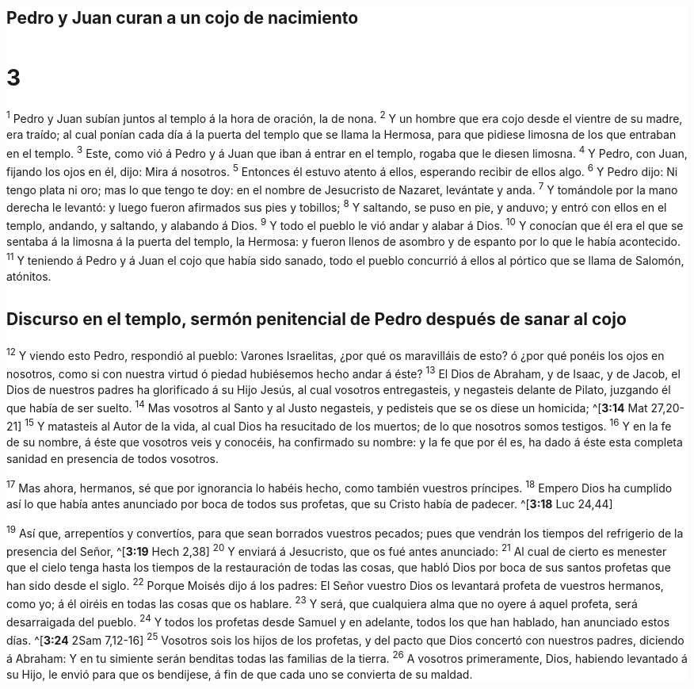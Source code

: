 
## Pedro y Juan curan a un cojo de nacimiento
# 3 
<sup class='bibleverse'>1</sup> Pedro y Juan subían juntos al templo á la hora de oración, la de nona. <sup class='bibleverse'>2</sup> Y un hombre que era cojo desde el vientre de su madre, era traído; al cual ponían cada día á la puerta del templo que se llama la Hermosa, para que pidiese limosna de los que entraban en el templo. <sup class='bibleverse'>3</sup> Este, como vió á Pedro y á Juan que iban á entrar en el templo, rogaba que le diesen limosna. <sup class='bibleverse'>4</sup> Y Pedro, con Juan, fijando los ojos en él, dijo: Mira á nosotros. <sup class='bibleverse'>5</sup> Entonces él estuvo atento á ellos, esperando recibir de ellos algo. <sup class='bibleverse'>6</sup> Y Pedro dijo: Ni tengo plata ni oro; mas lo que tengo te doy: en el nombre de Jesucristo de Nazaret, levántate y anda. <sup class='bibleverse'>7</sup> Y tomándole por la mano derecha le levantó: y luego fueron afirmados sus pies y tobillos; <sup class='bibleverse'>8</sup> Y saltando, se puso en pie, y anduvo; y entró con ellos en el templo, andando, y saltando, y alabando á Dios. <sup class='bibleverse'>9</sup> Y todo el pueblo le vió andar y alabar á Dios. <sup class='bibleverse'>10</sup> Y conocían que él era el que se sentaba á la limosna á la puerta del templo, la Hermosa: y fueron llenos de asombro y de espanto por lo que le había acontecido. <sup class='bibleverse'>11</sup> Y teniendo á Pedro y á Juan el cojo que había sido sanado, todo el pueblo concurrió á ellos al pórtico que se llama de Salomón, atónitos. 

## Discurso en el templo, sermón penitencial de Pedro después de sanar al cojo
<sup class='bibleverse'>12</sup> Y viendo esto Pedro, respondió al pueblo: Varones Israelitas, ¿por qué os maravilláis de esto? ó ¿por qué ponéis los ojos en nosotros, como si con nuestra virtud ó piedad hubiésemos hecho andar á éste? <sup class='bibleverse'>13</sup> El Dios de Abraham, y de Isaac, y de Jacob, el Dios de nuestros padres ha glorificado á su Hijo Jesús, al cual vosotros entregasteis, y negasteis delante de Pilato, juzgando él que había de ser suelto. <sup class='bibleverse'>14</sup> Mas vosotros al Santo y al Justo negasteis, y pedisteis que se os diese un homicida; ^[**3:14** Mat 27,20-21] <sup class='bibleverse'>15</sup> Y matasteis al Autor de la vida, al cual Dios ha resucitado de los muertos; de lo que nosotros somos testigos. <sup class='bibleverse'>16</sup> Y en la fe de su nombre, á éste que vosotros veis y conocéis, ha confirmado su nombre: y la fe que por él es, ha dado á éste esta completa sanidad en presencia de todos vosotros. 


<sup class='bibleverse'>17</sup> Mas ahora, hermanos, sé que por ignorancia lo habéis hecho, como también vuestros príncipes. <sup class='bibleverse'>18</sup> Empero Dios ha cumplido así lo que había antes anunciado por boca de todos sus profetas, que su Cristo había de padecer. ^[**3:18** Luc 24,44] 


<sup class='bibleverse'>19</sup> Así que, arrepentíos y convertíos, para que sean borrados vuestros pecados; pues que vendrán los tiempos del refrigerio de la presencia del Señor, ^[**3:19** Hech 2,38] <sup class='bibleverse'>20</sup> Y enviará á Jesucristo, que os fué antes anunciado: <sup class='bibleverse'>21</sup> Al cual de cierto es menester que el cielo tenga hasta los tiempos de la restauración de todas las cosas, que habló Dios por boca de sus santos profetas que han sido desde el siglo. <sup class='bibleverse'>22</sup> Porque Moisés dijo á los padres: El Señor vuestro Dios os levantará profeta de vuestros hermanos, como yo; á él oiréis en todas las cosas que os hablare. <sup class='bibleverse'>23</sup> Y será, que cualquiera alma que no oyere á aquel profeta, será desarraigada del pueblo. <sup class='bibleverse'>24</sup> Y todos los profetas desde Samuel y en adelante, todos los que han hablado, han anunciado estos días. ^[**3:24** 2Sam 7,12-16] <sup class='bibleverse'>25</sup> Vosotros sois los hijos de los profetas, y del pacto que Dios concertó con nuestros padres, diciendo á Abraham: Y en tu simiente serán benditas todas las familias de la tierra. <sup class='bibleverse'>26</sup> A vosotros primeramente, Dios, habiendo levantado á su Hijo, le envió para que os bendijese, á fin de que cada uno se convierta de su maldad.
  